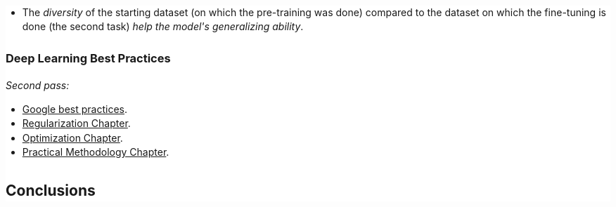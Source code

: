- The _diversity_ of the starting dataset (on which the pre-training was done) compared to the dataset on which the fine-tuning is done (the second task) _help the model's generalizing ability_. 


### Deep Learning Best Practices

_Second pass:_
- [Google best practices](https://developers.google.com/machine-learning/guides/rules-of-ml/).
- [Regularization Chapter](https://www.deeplearningbook.org/contents/regularization.html).
- [Optimization Chapter](https://www.deeplearningbook.org/contents/optimization.html).
- [Practical Methodology Chapter](https://www.deeplearningbook.org/contents/guidelines.html).

## Conclusions